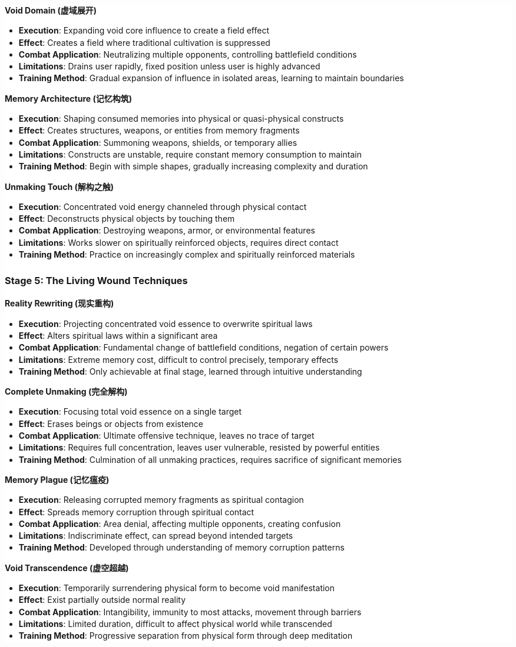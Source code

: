 **Void Domain (虚域展开)**
- **Execution**: Expanding void core influence to create a field effect
- **Effect**: Creates a field where traditional cultivation is suppressed
- **Combat Application**: Neutralizing multiple opponents, controlling battlefield conditions
- **Limitations**: Drains user rapidly, fixed position unless user is highly advanced
- **Training Method**: Gradual expansion of influence in isolated areas, learning to maintain boundaries

**Memory Architecture (记忆构筑)**
- **Execution**: Shaping consumed memories into physical or quasi-physical constructs
- **Effect**: Creates structures, weapons, or entities from memory fragments
- **Combat Application**: Summoning weapons, shields, or temporary allies
- **Limitations**: Constructs are unstable, require constant memory consumption to maintain
- **Training Method**: Begin with simple shapes, gradually increasing complexity and duration

**Unmaking Touch (解构之触)**
- **Execution**: Concentrated void energy channeled through physical contact
- **Effect**: Deconstructs physical objects by touching them
- **Combat Application**: Destroying weapons, armor, or environmental features
- **Limitations**: Works slower on spiritually reinforced objects, requires direct contact
- **Training Method**: Practice on increasingly complex and spiritually reinforced materials

### Stage 5: The Living Wound Techniques

**Reality Rewriting (现实重构)**
- **Execution**: Projecting concentrated void essence to overwrite spiritual laws
- **Effect**: Alters spiritual laws within a significant area
- **Combat Application**: Fundamental change of battlefield conditions, negation of certain powers
- **Limitations**: Extreme memory cost, difficult to control precisely, temporary effects
- **Training Method**: Only achievable at final stage, learned through intuitive understanding

**Complete Unmaking (完全解构)**
- **Execution**: Focusing total void essence on a single target
- **Effect**: Erases beings or objects from existence
- **Combat Application**: Ultimate offensive technique, leaves no trace of target
- **Limitations**: Requires full concentration, leaves user vulnerable, resisted by powerful entities
- **Training Method**: Culmination of all unmaking practices, requires sacrifice of significant memories

**Memory Plague (记忆瘟疫)**
- **Execution**: Releasing corrupted memory fragments as spiritual contagion
- **Effect**: Spreads memory corruption through spiritual contact
- **Combat Application**: Area denial, affecting multiple opponents, creating confusion
- **Limitations**: Indiscriminate effect, can spread beyond intended targets
- **Training Method**: Developed through understanding of memory corruption patterns

**Void Transcendence (虚空超越)**
- **Execution**: Temporarily surrendering physical form to become void manifestation
- **Effect**: Exist partially outside normal reality
- **Combat Application**: Intangibility, immunity to most attacks, movement through barriers
- **Limitations**: Limited duration, difficult to affect physical world while transcended
- **Training Method**: Progressive separation from physical form through deep meditation
